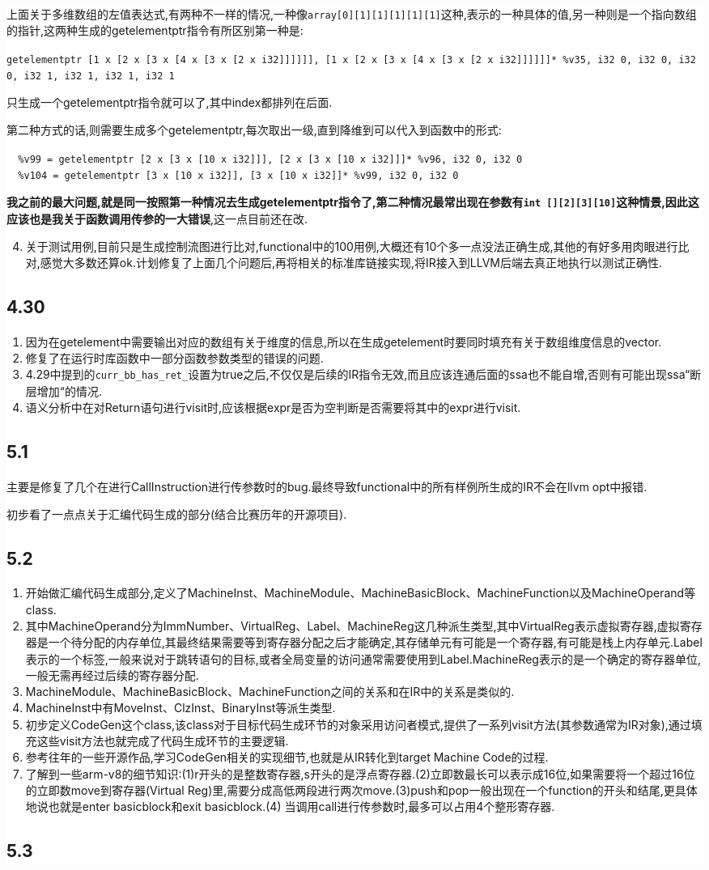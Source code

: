 上面关于多维数组的左值表达式,有两种不一样的情况,一种像`array[0][1][1][1][1][1]`这种,表示的一种具体的值,另一种则是一个指向数组的指针,这两种生成的getelementptr指令有所区别第一种是:

```
getelementptr [1 x [2 x [3 x [4 x [3 x [2 x i32]]]]]], [1 x [2 x [3 x [4 x [3 x [2 x i32]]]]]]* %v35, i32 0, i32 0, i32 0, i32 1, i32 1, i32 1, i32 1
```

只生成一个getelementptr指令就可以了,其中index都排列在后面.

第二种方式的话,则需要生成多个getelementptr,每次取出一级,直到降维到可以代入到函数中的形式:

```
  %v99 = getelementptr [2 x [3 x [10 x i32]]], [2 x [3 x [10 x i32]]]* %v96, i32 0, i32 0
  %v104 = getelementptr [3 x [10 x i32]], [3 x [10 x i32]]* %v99, i32 0, i32 0
```

**我之前的最大问题,就是同一按照第一种情况去生成getelementptr指令了,第二种情况最常出现在参数有`int [][2][3][10]`这种情景,因此这应该也是我关于函数调用传参的一大错误**,这一点目前还在改.



4. 关于测试用例,目前只是生成控制流图进行比对,functional中的100用例,大概还有10个多一点没法正确生成,其他的有好多用肉眼进行比对,感觉大多数还算ok.计划修复了上面几个问题后,再将相关的标准库链接实现,将IR接入到LLVM后端去真正地执行以测试正确性.

## 4.30

1. 因为在getelement中需要输出对应的数组有关于维度的信息,所以在生成getelement时要同时填充有关于数组维度信息的vector.
2. 修复了在运行时库函数中一部分函数参数类型的错误的问题.
3. 4.29中提到的`curr_bb_has_ret_`设置为true之后,不仅仅是后续的IR指令无效,而且应该连通后面的ssa也不能自增,否则有可能出现ssa“断层增加“的情况.
4. 语义分析中在对Return语句进行visit时,应该根据expr是否为空判断是否需要将其中的expr进行visit.

## 5.1

主要是修复了几个在进行CallInstruction进行传参数时的bug.最终导致functional中的所有样例所生成的IR不会在llvm opt中报错.

初步看了一点点关于汇编代码生成的部分(结合比赛历年的开源项目).

## 5.2

1. 开始做汇编代码生成部分,定义了MachineInst、MachineModule、MachineBasicBlock、MachineFunction以及MachineOperand等class.
2. 其中MachineOperand分为ImmNumber、VirtualReg、Label、MachineReg这几种派生类型,其中VirtualReg表示虚拟寄存器,虚拟寄存器是一个待分配的内存单位,其最终结果需要等到寄存器分配之后才能确定,其存储单元有可能是一个寄存器,有可能是栈上内存单元.Label表示的一个标签,一般来说对于跳转语句的目标,或者全局变量的访问通常需要使用到Label.MachineReg表示的是一个确定的寄存器单位,一般无需再经过后续的寄存器分配.
3. MachineModule、MachineBasicBlock、MachineFunction之间的关系和在IR中的关系是类似的.
4. MachineInst中有MoveInst、ClzInst、BinaryInst等派生类型.
5. 初步定义CodeGen这个class,该class对于目标代码生成环节的对象采用访问者模式,提供了一系列visit方法(其参数通常为IR对象),通过填充这些visit方法也就完成了代码生成环节的主要逻辑.
6. 参考往年的一些开源作品,学习CodeGen相关的实现细节,也就是从IR转化到target Machine Code的过程.
7. 了解到一些arm-v8的细节知识:(1)r开头的是整数寄存器,s开头的是浮点寄存器.(2)立即数最长可以表示成16位,如果需要将一个超过16位的立即数move到寄存器(Virtual Reg)里,需要分成高低两段进行两次move.(3)push和pop一般出现在一个function的开头和结尾,更具体地说也就是enter basicblock和exit basicblock.(4) 当调用call进行传参数时,最多可以占用4个整形寄存器.

## 5.3
